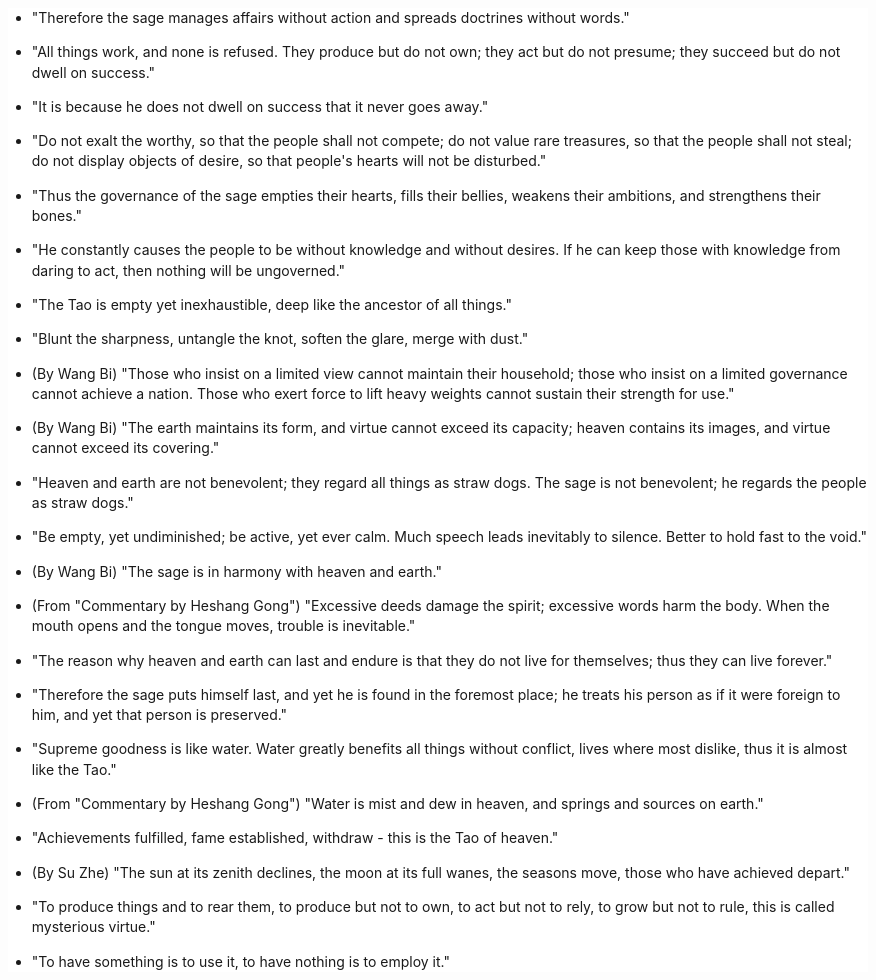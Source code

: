 - "Therefore the sage manages affairs without action and spreads doctrines without words."

- "All things work, and none is refused. They produce but do not own; they act but do not presume; they succeed but do not dwell on success."

- "It is because he does not dwell on success that it never goes away."

- "Do not exalt the worthy, so that the people shall not compete; do not value rare treasures, so that the people shall not steal; do not display objects of desire, so that people's hearts will not be disturbed."

- "Thus the governance of the sage empties their hearts, fills their bellies, weakens their ambitions, and strengthens their bones."

- "He constantly causes the people to be without knowledge and without desires. If he can keep those with knowledge from daring to act, then nothing will be ungoverned."

- "The Tao is empty yet inexhaustible, deep like the ancestor of all things."

- "Blunt the sharpness, untangle the knot, soften the glare, merge with dust."

- (By Wang Bi) "Those who insist on a limited view cannot maintain their household; those who insist on a limited governance cannot achieve a nation. Those who exert force to lift heavy weights cannot sustain their strength for use."

- (By Wang Bi) "The earth maintains its form, and virtue cannot exceed its capacity; heaven contains its images, and virtue cannot exceed its covering."

- "Heaven and earth are not benevolent; they regard all things as straw dogs. The sage is not benevolent; he regards the people as straw dogs."

- "Be empty, yet undiminished; be active, yet ever calm. Much speech leads inevitably to silence. Better to hold fast to the void."

- (By Wang Bi) "The sage is in harmony with heaven and earth."

- (From "Commentary by Heshang Gong") "Excessive deeds damage the spirit; excessive words harm the body. When the mouth opens and the tongue moves, trouble is inevitable."

- "The reason why heaven and earth can last and endure is that they do not live for themselves; thus they can live forever."

- "Therefore the sage puts himself last, and yet he is found in the foremost place; he treats his person as if it were foreign to him, and yet that person is preserved."

- "Supreme goodness is like water. Water greatly benefits all things without conflict, lives where most dislike, thus it is almost like the Tao."

- (From "Commentary by Heshang Gong") "Water is mist and dew in heaven, and springs and sources on earth."

- "Achievements fulfilled, fame established, withdraw - this is the Tao of heaven."

- (By Su Zhe) "The sun at its zenith declines, the moon at its full wanes, the seasons move, those who have achieved depart."

- "To produce things and to rear them, to produce but not to own, to act but not to rely, to grow but not to rule, this is called mysterious virtue."

- "To have something is to use it, to have nothing is to employ it."
